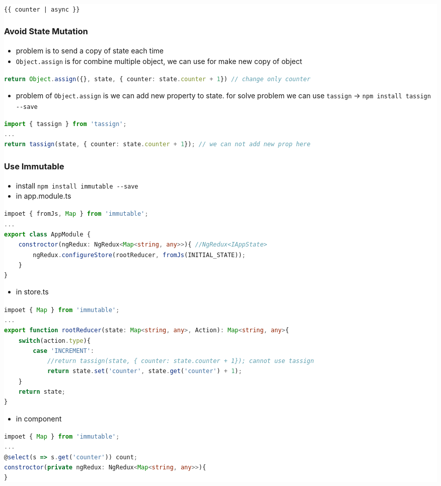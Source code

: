 ```html
{{ counter | async }}
```

### Avoid State Mutation

* problem is to send a copy of state each time
* `Object.assign` is for combine multiple object, we can use for make new copy of object

```ts
return Object.assign({}, state, { counter: state.counter + 1}) // change only counter
```

* problem of `Object.assign` is we can add new property to state. for solve problem we can use `tassign` -> `npm install tassign --save`

```ts
import { tassign } from 'tassign';
...
return tassign(state, { counter: state.counter + 1}); // we can not add new prop here
```

### Use Immutable

* install `npm install immutable --save`
* in app.module.ts

```ts
impoet { fromJs, Map } from 'immutable';
...
export class AppModule {
    constroctor(ngRedux: NgRedux<Map<string, any>>){ //NgRedux<IAppState>
        ngRedux.configureStore(rootReducer, fromJs(INITIAL_STATE));
    }
}
```

* in store.ts

```ts
impoet { Map } from 'immutable';
...
export function rootReducer(state: Map<string, any>, Action): Map<string, any>{
    switch(action.type){
        case 'INCREMENT':
            //return tassign(state, { counter: state.counter + 1}); cannot use tassign
            return state.set('counter', state.get('counter') + 1);
    }
    return state;
}
```

* in component

```ts
impoet { Map } from 'immutable';
...
@select(s => s.get('counter')) count;
constroctor(private ngRedux: NgRedux<Map<string, any>>){
}
```

